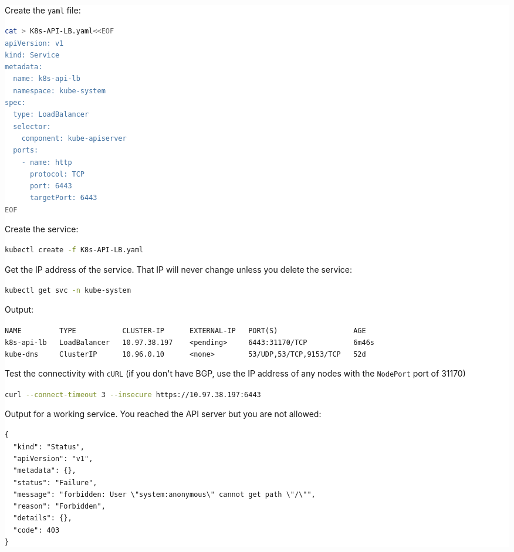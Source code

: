Create the `yaml` file:
```sh
cat > K8s-API-LB.yaml<<EOF
apiVersion: v1
kind: Service
metadata:
  name: k8s-api-lb
  namespace: kube-system
spec:
  type: LoadBalancer
  selector:
    component: kube-apiserver
  ports:
    - name: http
      protocol: TCP
      port: 6443
      targetPort: 6443
EOF
```

Create the service:
```sh
kubectl create -f K8s-API-LB.yaml
```

Get the IP address of the service. That IP will never change unless you delete the service:
```sh
kubectl get svc -n kube-system
```

Output:
```
NAME         TYPE           CLUSTER-IP      EXTERNAL-IP   PORT(S)                  AGE
k8s-api-lb   LoadBalancer   10.97.38.197    <pending>     6443:31170/TCP           6m46s
kube-dns     ClusterIP      10.96.0.10      <none>        53/UDP,53/TCP,9153/TCP   52d
```

Test the connectivity with `cURL` (if you don't have BGP, use the IP address of any nodes with the `NodePort` port of 31170)
```sh
curl --connect-timeout 3 --insecure https://10.97.38.197:6443
```

Output for a working service. You reached the API server but you are not allowed:
```
{
  "kind": "Status",
  "apiVersion": "v1",
  "metadata": {},
  "status": "Failure",
  "message": "forbidden: User \"system:anonymous\" cannot get path \"/\"",
  "reason": "Forbidden",
  "details": {},
  "code": 403
}
```
